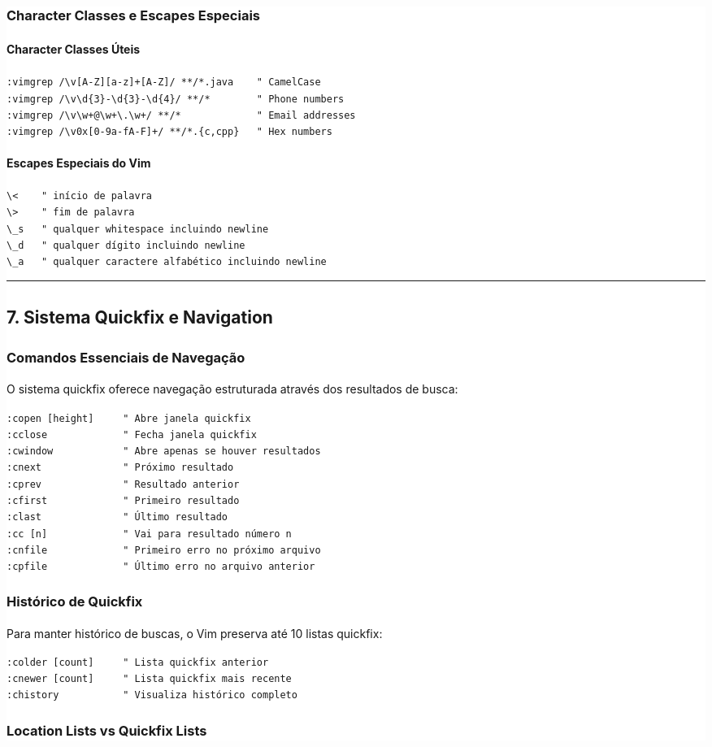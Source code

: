 ### Character Classes e Escapes Especiais

#### Character Classes Úteis

```vim
:vimgrep /\v[A-Z][a-z]+[A-Z]/ **/*.java    " CamelCase
:vimgrep /\v\d{3}-\d{3}-\d{4}/ **/*        " Phone numbers
:vimgrep /\v\w+@\w+\.\w+/ **/*             " Email addresses
:vimgrep /\v0x[0-9a-fA-F]+/ **/*.{c,cpp}   " Hex numbers
```

#### Escapes Especiais do Vim

```vim
\<    " início de palavra
\>    " fim de palavra
\_s   " qualquer whitespace incluindo newline
\_d   " qualquer dígito incluindo newline
\_a   " qualquer caractere alfabético incluindo newline
```

---

## 7. Sistema Quickfix e Navigation

### Comandos Essenciais de Navegação

O sistema quickfix oferece navegação estruturada através dos resultados de busca:

```vim
:copen [height]     " Abre janela quickfix
:cclose             " Fecha janela quickfix
:cwindow            " Abre apenas se houver resultados
:cnext              " Próximo resultado
:cprev              " Resultado anterior
:cfirst             " Primeiro resultado
:clast              " Último resultado
:cc [n]             " Vai para resultado número n
:cnfile             " Primeiro erro no próximo arquivo
:cpfile             " Último erro no arquivo anterior
```

### Histórico de Quickfix

Para manter histórico de buscas, o Vim preserva até 10 listas quickfix:

```vim
:colder [count]     " Lista quickfix anterior
:cnewer [count]     " Lista quickfix mais recente
:chistory           " Visualiza histórico completo
```

### Location Lists vs Quickfix Lists
